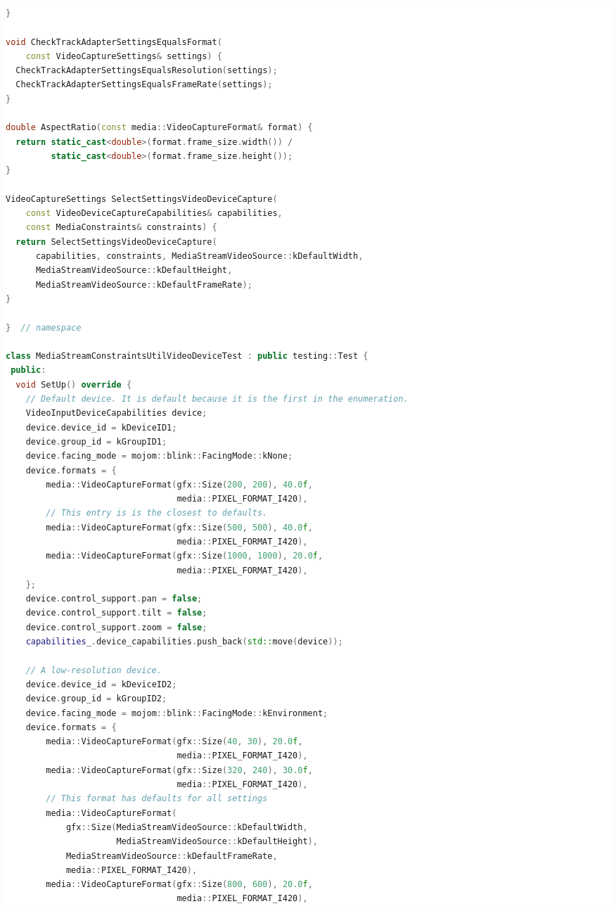 ```cpp
}

void CheckTrackAdapterSettingsEqualsFormat(
    const VideoCaptureSettings& settings) {
  CheckTrackAdapterSettingsEqualsResolution(settings);
  CheckTrackAdapterSettingsEqualsFrameRate(settings);
}

double AspectRatio(const media::VideoCaptureFormat& format) {
  return static_cast<double>(format.frame_size.width()) /
         static_cast<double>(format.frame_size.height());
}

VideoCaptureSettings SelectSettingsVideoDeviceCapture(
    const VideoDeviceCaptureCapabilities& capabilities,
    const MediaConstraints& constraints) {
  return SelectSettingsVideoDeviceCapture(
      capabilities, constraints, MediaStreamVideoSource::kDefaultWidth,
      MediaStreamVideoSource::kDefaultHeight,
      MediaStreamVideoSource::kDefaultFrameRate);
}

}  // namespace

class MediaStreamConstraintsUtilVideoDeviceTest : public testing::Test {
 public:
  void SetUp() override {
    // Default device. It is default because it is the first in the enumeration.
    VideoInputDeviceCapabilities device;
    device.device_id = kDeviceID1;
    device.group_id = kGroupID1;
    device.facing_mode = mojom::blink::FacingMode::kNone;
    device.formats = {
        media::VideoCaptureFormat(gfx::Size(200, 200), 40.0f,
                                  media::PIXEL_FORMAT_I420),
        // This entry is is the closest to defaults.
        media::VideoCaptureFormat(gfx::Size(500, 500), 40.0f,
                                  media::PIXEL_FORMAT_I420),
        media::VideoCaptureFormat(gfx::Size(1000, 1000), 20.0f,
                                  media::PIXEL_FORMAT_I420),
    };
    device.control_support.pan = false;
    device.control_support.tilt = false;
    device.control_support.zoom = false;
    capabilities_.device_capabilities.push_back(std::move(device));

    // A low-resolution device.
    device.device_id = kDeviceID2;
    device.group_id = kGroupID2;
    device.facing_mode = mojom::blink::FacingMode::kEnvironment;
    device.formats = {
        media::VideoCaptureFormat(gfx::Size(40, 30), 20.0f,
                                  media::PIXEL_FORMAT_I420),
        media::VideoCaptureFormat(gfx::Size(320, 240), 30.0f,
                                  media::PIXEL_FORMAT_I420),
        // This format has defaults for all settings
        media::VideoCaptureFormat(
            gfx::Size(MediaStreamVideoSource::kDefaultWidth,
                      MediaStreamVideoSource::kDefaultHeight),
            MediaStreamVideoSource::kDefaultFrameRate,
            media::PIXEL_FORMAT_I420),
        media::VideoCaptureFormat(gfx::Size(800, 600), 20.0f,
                                  media::PIXEL_FORMAT_I420),
```